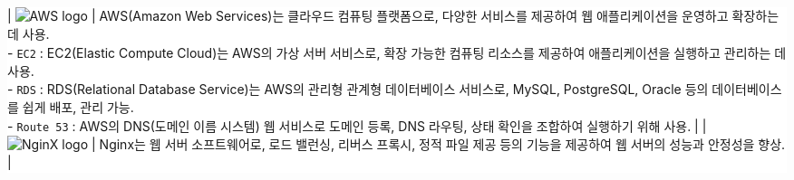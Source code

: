 |  <img src="https://user-images.githubusercontent.com/25181517/183896132-54262f2e-6d98-41e3-8888-e40ab5a17326.png" width="70px" alt="AWS logo" />  | AWS(Amazon Web Services)는 클라우드 컴퓨팅 플랫폼으로, 다양한 서비스를 제공하여 웹 애플리케이션을 운영하고 확장하는 데 사용. <br /> - `EC2` : EC2(Elastic Compute Cloud)는 AWS의 가상 서버 서비스로, 확장 가능한 컴퓨팅 리소스를 제공하여 애플리케이션을 실행하고 관리하는 데 사용. <br /> - `RDS` : RDS(Relational Database Service)는 AWS의 관리형 관계형 데이터베이스 서비스로, MySQL, PostgreSQL, Oracle 등의 데이터베이스를 쉽게 배포, 관리 가능. <br /> - `Route 53` : AWS의 DNS(도메인 이름 시스템) 웹 서비스로 도메인 등록, DNS 라우팅, 상태 확인을 조합하여 실행하기 위해 사용. |
| <img src="https://user-images.githubusercontent.com/25181517/183345125-9a7cd2e6-6ad6-436f-8490-44c903bef84c.png" width="70px" alt="NginX logo" /> | Nginx는 웹 서버 소프트웨어로, 로드 밸런싱, 리버스 프록시, 정적 파일 제공 등의 기능을 제공하여 웹 서버의 성능과 안정성을 향상.                                                                                                                                                                                                                                                                                                                                                                                                                                                            |

